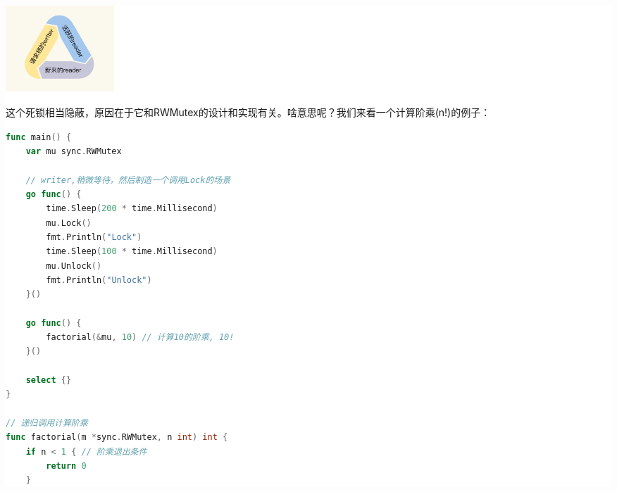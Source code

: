 <img src="images/297868/c18e897967d29e2d5273b88afe626035.jpg" style="zoom:15%;" />

这个死锁相当隐蔽，原因在于它和RWMutex的设计和实现有关。啥意思呢？我们来看一个计算阶乘(n!)的例子：

```go
func main() {
    var mu sync.RWMutex

    // writer,稍微等待，然后制造一个调用Lock的场景
    go func() {
        time.Sleep(200 * time.Millisecond)
        mu.Lock()
        fmt.Println("Lock")
        time.Sleep(100 * time.Millisecond)
        mu.Unlock()
        fmt.Println("Unlock")
    }()

    go func() {
        factorial(&mu, 10) // 计算10的阶乘, 10!
    }()

    select {}
}

// 递归调用计算阶乘
func factorial(m *sync.RWMutex, n int) int {
    if n < 1 { // 阶乘退出条件
        return 0
    }
```